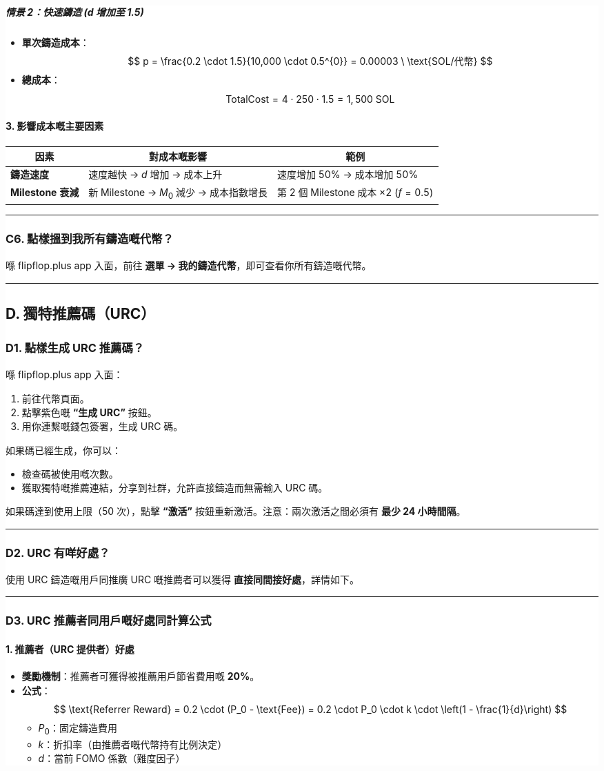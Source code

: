 ##### 情景 2：快速鑄造 ($d$ 增加至 1.5)
- **單次鑄造成本**：
  $$
  p = \frac{0.2 \cdot 1.5}{10,000 \cdot 0.5^{0}} = 0.00003 \ \text{SOL/代幣}
  $$
- **總成本**：
  $$
  \text{TotalCost} = 4 \cdot 250 \cdot 1.5 = 1,500 \ \text{SOL}
  $$

#### 3. 影響成本嘅主要因素
| 因素 | 對成本嘅影響 | 範例 |
|----------------|----------------|----------------|
| **鑄造速度** | 速度越快 → $d$ 增加 → 成本上升 | 速度增加 50% → 成本增加 50% |
| **Milestone 衰減** | 新 Milestone → $M_0$ 減少 → 成本指數增長 | 第 2 個 Milestone 成本 ×2 ($f=0.5$) |

---

### C6. 點樣搵到我所有鑄造嘅代幣？
喺 flipflop.plus app 入面，前往 **選單 → 我的鑄造代幣**，即可查看你所有鑄造嘅代幣。

---

## D. 獨特推薦碼（URC）

### D1. 點樣生成 URC 推薦碼？
喺 flipflop.plus app 入面：
1. 前往代幣頁面。
2. 點擊紫色嘅 **“生成 URC”** 按鈕。
3. 用你連繫嘅錢包簽署，生成 URC 碼。

如果碼已經生成，你可以：
- 檢查碼被使用嘅次數。
- 獲取獨特嘅推薦連結，分享到社群，允許直接鑄造而無需輸入 URC 碼。

如果碼達到使用上限（50 次），點擊 **“激活”** 按鈕重新激活。注意：兩次激活之間必須有 **最少 24 小時間隔**。

---

### D2. URC 有咩好處？
使用 URC 鑄造嘅用戶同推廣 URC 嘅推薦者可以獲得 **直接同間接好處**，詳情如下。

---

### D3. URC 推薦者同用戶嘅好處同計算公式

#### 1. 推薦者（URC 提供者）好處
- **獎勵機制**：推薦者可獲得被推薦用戶節省費用嘅 **20%**。
- **公式**：
  $$
  \text{Referrer Reward} = 0.2 \cdot (P_0 - \text{Fee}) = 0.2 \cdot P_0 \cdot k \cdot \left(1 - \frac{1}{d}\right)
  $$
  - $P_0$：固定鑄造費用
  - $k$：折扣率（由推薦者嘅代幣持有比例決定）
  - $d$：當前 FOMO 係數（難度因子）
